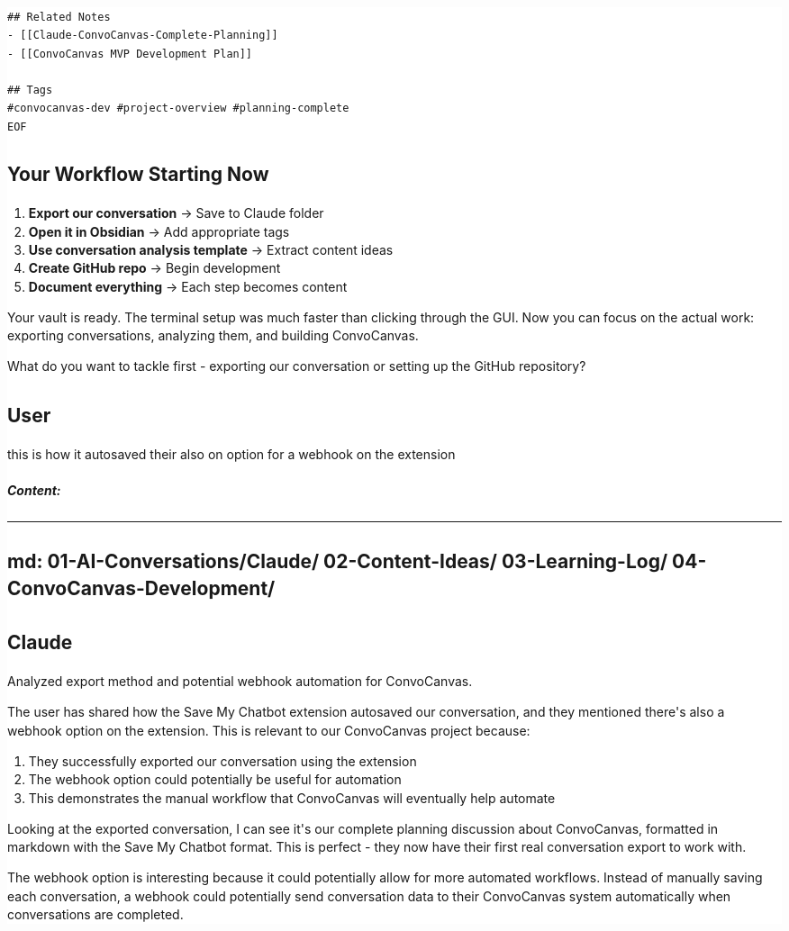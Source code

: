     ## Related Notes
    - [[Claude-ConvoCanvas-Complete-Planning]]
    - [[ConvoCanvas MVP Development Plan]]
    
    ## Tags
    #convocanvas-dev #project-overview #planning-complete
    EOF

Your Workflow Starting Now
--------------------------

1.  **Export our conversation** → Save to Claude folder
2.  **Open it in Obsidian** → Add appropriate tags
3.  **Use conversation analysis template** → Extract content ideas
4.  **Create GitHub repo** → Begin development
5.  **Document everything** → Each step becomes content

Your vault is ready. The terminal setup was much faster than clicking through the GUI. Now you can focus on the actual work: exporting conversations, analyzing them, and building ConvoCanvas.

What do you want to tackle first - exporting our conversation or setting up the GitHub repository?

## User
this is how it autosaved their also on option for a webhook on the extension

##### Content:
---
**md:**
    01-AI-Conversations/Claude/
    02-Content-Ideas/
    03-Learning-Log/
    04-ConvoCanvas-Development/
---

## Claude
Analyzed export method and potential webhook automation for ConvoCanvas.

The user has shared how the Save My Chatbot extension autosaved our conversation, and they mentioned there's also a webhook option on the extension. This is relevant to our ConvoCanvas project because:

1.  They successfully exported our conversation using the extension
2.  The webhook option could potentially be useful for automation
3.  This demonstrates the manual workflow that ConvoCanvas will eventually help automate

Looking at the exported conversation, I can see it's our complete planning discussion about ConvoCanvas, formatted in markdown with the Save My Chatbot format. This is perfect - they now have their first real conversation export to work with.

The webhook option is interesting because it could potentially allow for more automated workflows. Instead of manually saving each conversation, a webhook could potentially send conversation data to their ConvoCanvas system automatically when conversations are completed.
